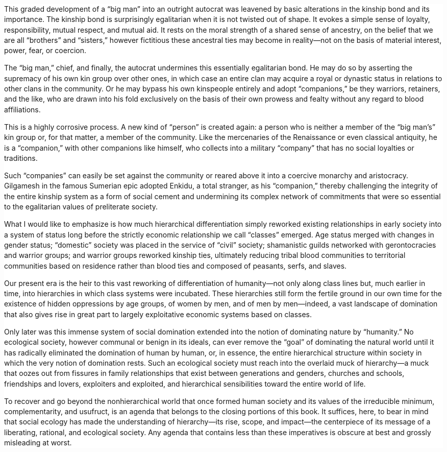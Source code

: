 This graded development of a “big man” into an outright autocrat was leavened by basic alterations in the kinship bond and its importance. The kinship bond is surprisingly egalitarian when it is not twisted out of shape. It evokes a simple sense of loyalty, responsibility, mutual respect, and mutual aid. It rests on the moral strength of a shared sense of ancestry, on the belief that we are all “brothers” and “sisters,” however fictitious these ancestral ties may become in reality—not on the basis of material interest, power, fear, or coercion.

The “big man,” chief, and finally, the autocrat undermines this essentially egalitarian bond. He may do so by asserting the supremacy of his own kin group over other ones, in which case an entire clan may acquire a royal or dynastic status in relations to other clans in the community. Or he may bypass his own kinspeople entirely and adopt “companions,” be they warriors, retainers, and the like, who are drawn into his fold exclusively on the basis of their own prowess and fealty without any regard to blood affiliations.

This is a highly corrosive process. A new kind of “person” is created again: a person who is neither a member of the “big man’s” kin group or, for that matter, a member of the community. Like the mercenaries of the Renaissance or even classical antiquity, he is a “companion,” with other companions like himself, who collects into a military “company” that has no social loyalties or traditions.

Such “companies” can easily be set against the community or reared above it into a coercive monarchy and aristocracy. Gilgamesh in the famous Sumerian epic adopted Enkidu, a total stranger, as his “companion,” thereby challenging the integrity of the entire kinship system as a form of social cement and undermining its complex network of commitments that were so essential to the egalitarian values of preliterate society.

What I would like to emphasize is how much hierarchical differentiation simply reworked existing relationships in early society into a system of status long before the strictly economic relationship we call “classes” emerged. Age status merged with changes in gender status; “domestic” society was placed in the service of “civil” society; shamanistic guilds networked with gerontocracies and warrior groups; and warrior groups reworked kinship ties, ultimately reducing tribal blood communities to territorial communities based on residence rather than blood ties and composed of peasants, serfs, and slaves.

Our present era is the heir to this vast reworking of differentiation of humanity—not only along class lines but, much earlier in time, into hierarchies in which class systems were incubated. These hierarchies still form the fertile ground in our own time for the existence of hidden oppressions by age groups, of women by men, and of men by men—indeed, a vast landscape of domination that also gives rise in great part to largely exploitative economic systems based on classes.

Only later was this immense system of social domination extended into the notion of dominating nature by “humanity.” No ecological society, however communal or benign in its ideals, can ever remove the “goal” of dominating the natural world until it has radically eliminated the domination of human by human, or, in essence, the entire hierarchical structure within society in which the very notion of domination rests. Such an ecological society must reach into the overlaid muck of hierarchy—a muck that oozes out from fissures in family relationships that exist between generations and genders, churches and schools, friendships and lovers, exploiters and exploited, and hierarchical sensibilities toward the entire world of life.

To recover and go beyond the nonhierarchical world that once formed human society and its values of the irreducible minimum, complementarity, and usufruct, is an agenda that belongs to the closing portions of this book. It suffices, here, to bear in mind that social ecology has made the understanding of hierarchy—its rise, scope, and impact—the centerpiece of its message of a liberating, rational, and ecological society. Any agenda that contains less than these imperatives is obscure at best and grossly misleading at worst.
